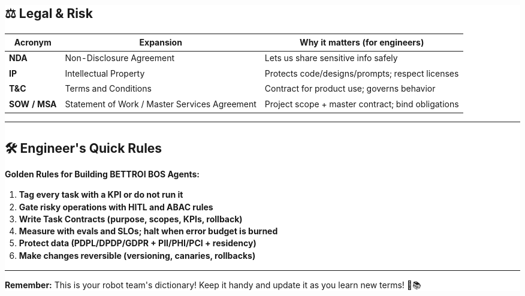 
## ⚖️ Legal & Risk

| Acronym | Expansion | Why it matters (for engineers) |
|---------|-----------|--------------------------------|
| **NDA** | Non-Disclosure Agreement | Lets us share sensitive info safely |
| **IP** | Intellectual Property | Protects code/designs/prompts; respect licenses |
| **T&C** | Terms and Conditions | Contract for product use; governs behavior |
| **SOW / MSA** | Statement of Work / Master Services Agreement | Project scope + master contract; bind obligations |

---

## 🛠️ Engineer's Quick Rules

**Golden Rules for Building BETTROI BOS Agents:**

1. **Tag every task with a KPI or do not run it**
2. **Gate risky operations with HITL and ABAC rules**
3. **Write Task Contracts (purpose, scopes, KPIs, rollback)**
4. **Measure with evals and SLOs; halt when error budget is burned**
5. **Protect data (PDPL/DPDP/GDPR + PII/PHI/PCI + residency)**
6. **Make changes reversible (versioning, canaries, rollbacks)**

---

**Remember:** This is your robot team's dictionary! Keep it handy and update it as you learn new terms! 🤖📚
